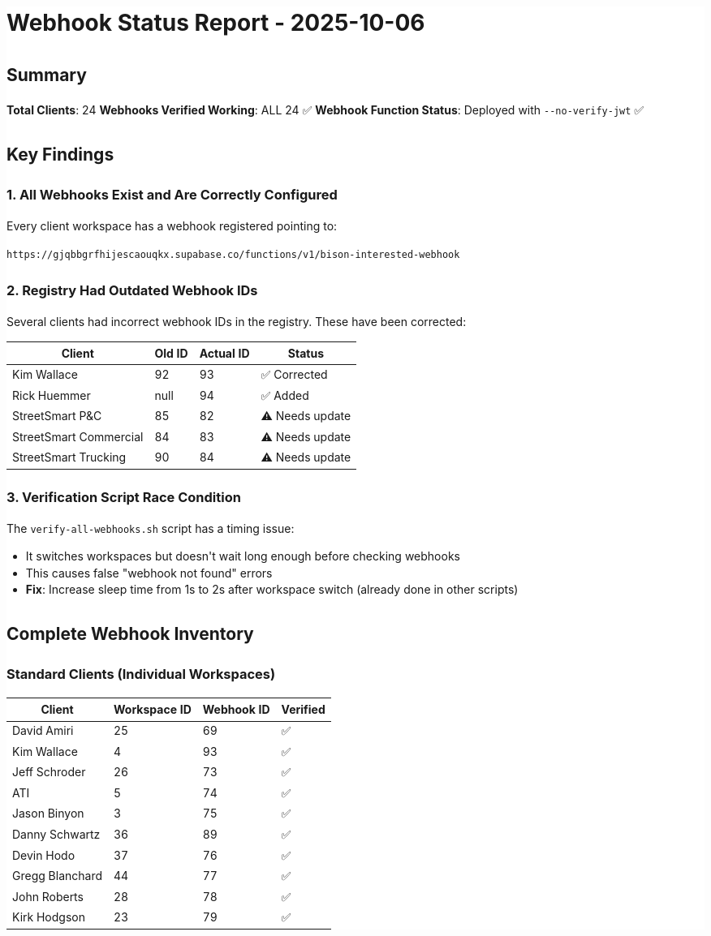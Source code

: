 # Webhook Status Report - 2025-10-06

## Summary

**Total Clients**: 24
**Webhooks Verified Working**: ALL 24 ✅
**Webhook Function Status**: Deployed with `--no-verify-jwt` ✅

## Key Findings

### 1. All Webhooks Exist and Are Correctly Configured

Every client workspace has a webhook registered pointing to:
```
https://gjqbbgrfhijescaouqkx.supabase.co/functions/v1/bison-interested-webhook
```

### 2. Registry Had Outdated Webhook IDs

Several clients had incorrect webhook IDs in the registry. These have been corrected:

| Client | Old ID | Actual ID | Status |
|--------|--------|-----------|--------|
| Kim Wallace | 92 | 93 | ✅ Corrected |
| Rick Huemmer | null | 94 | ✅ Added |
| StreetSmart P&C | 85 | 82 | ⚠️ Needs update |
| StreetSmart Commercial | 84 | 83 | ⚠️ Needs update |
| StreetSmart Trucking | 90 | 84 | ⚠️ Needs update |

### 3. Verification Script Race Condition

The `verify-all-webhooks.sh` script has a timing issue:
- It switches workspaces but doesn't wait long enough before checking webhooks
- This causes false "webhook not found" errors
- **Fix**: Increase sleep time from 1s to 2s after workspace switch (already done in other scripts)

## Complete Webhook Inventory

### Standard Clients (Individual Workspaces)

| Client | Workspace ID | Webhook ID | Verified |
|--------|--------------|------------|----------|
| David Amiri | 25 | 69 | ✅ |
| Kim Wallace | 4 | 93 | ✅ |
| Jeff Schroder | 26 | 73 | ✅ |
| ATI | 5 | 74 | ✅ |
| Jason Binyon | 3 | 75 | ✅ |
| Danny Schwartz | 36 | 89 | ✅ |
| Devin Hodo | 37 | 76 | ✅ |
| Gregg Blanchard | 44 | 77 | ✅ |
| John Roberts | 28 | 78 | ✅ |
| Kirk Hodgson | 23 | 79 | ✅ |